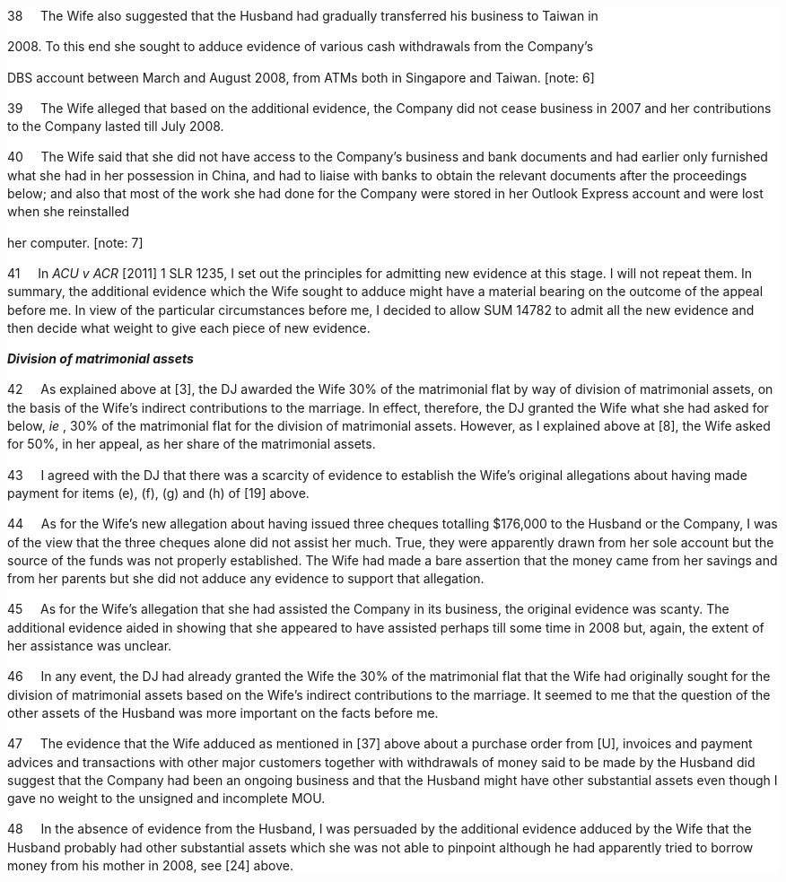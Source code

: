 38     The Wife also suggested that the Husband had gradually transferred his business to Taiwan in 

2008\. To this end she sought to adduce evidence of various cash withdrawals from the Company’s 

DBS account between March and August 2008, from ATMs both in Singapore and Taiwan. [note: 6] 

39     The Wife alleged that based on the additional evidence, the Company did not cease business in 2007 and her contributions to the Company lasted till July 2008. 

40     The Wife said that she did not have access to the Company’s business and bank documents and had earlier only furnished what she had in her possession in China, and had to liaise with banks to obtain the relevant documents after the proceedings below; and also that most of the work she had done for the Company were stored in her Outlook Express account and were lost when she reinstalled 

her computer. [note: 7] 

41     In _ACU v ACR_ <span class="citation">[2011] 1 SLR 1235</span>, I set out the principles for admitting new evidence at this stage. I will not repeat them. In summary, the additional evidence which the Wife sought to adduce might have a material bearing on the outcome of the appeal before me. In view of the particular circumstances before me, I decided to allow SUM 14782 to admit all the new evidence and then decide what weight to give each piece of new evidence. 

**_Division of matrimonial assets_** 

42     As explained above at [3], the DJ awarded the Wife 30% of the matrimonial flat by way of division of matrimonial assets, on the basis of the Wife’s indirect contributions to the marriage. In effect, therefore, the DJ granted the Wife what she had asked for below, _ie_ , 30% of the matrimonial flat for the division of matrimonial assets. However, as I explained above at [8], the Wife asked for 50%, in her appeal, as her share of the matrimonial assets. 

43     I agreed with the DJ that there was a scarcity of evidence to establish the Wife’s original allegations about having made payment for items (e), (f), (g) and (h) of [19] above. 

44     As for the Wife’s new allegation about having issued three cheques totalling $176,000 to the Husband or the Company, I was of the view that the three cheques alone did not assist her much. True, they were apparently drawn from her sole account but the source of the funds was not properly established. The Wife had made a bare assertion that the money came from her savings and from her parents but she did not adduce any evidence to support that allegation. 


45     As for the Wife’s allegation that she had assisted the Company in its business, the original evidence was scanty. The additional evidence aided in showing that she appeared to have assisted perhaps till some time in 2008 but, again, the extent of her assistance was unclear. 

46     In any event, the DJ had already granted the Wife the 30% of the matrimonial flat that the Wife had originally sought for the division of matrimonial assets based on the Wife’s indirect contributions to the marriage. It seemed to me that the question of the other assets of the Husband was more important on the facts before me. 

47     The evidence that the Wife adduced as mentioned in [37] above about a purchase order from [U], invoices and payment advices and transactions with other major customers together with withdrawals of money said to be made by the Husband did suggest that the Company had been an ongoing business and that the Husband might have other substantial assets even though I gave no weight to the unsigned and incomplete MOU. 

48     In the absence of evidence from the Husband, I was persuaded by the additional evidence adduced by the Wife that the Husband probably had other substantial assets which she was not able to pinpoint although he had apparently tried to borrow money from his mother in 2008, see [24] above. 
